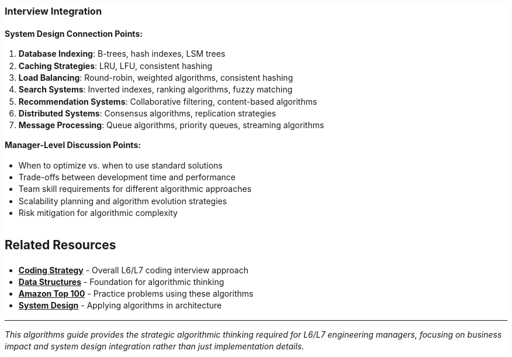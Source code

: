 
### Interview Integration

**System Design Connection Points:**
1. **Database Indexing**: B-trees, hash indexes, LSM trees
2. **Caching Strategies**: LRU, LFU, consistent hashing
3. **Load Balancing**: Round-robin, weighted algorithms, consistent hashing
4. **Search Systems**: Inverted indexes, ranking algorithms, fuzzy matching
5. **Recommendation Systems**: Collaborative filtering, content-based algorithms
6. **Distributed Systems**: Consensus algorithms, replication strategies
7. **Message Processing**: Queue algorithms, priority queues, streaming algorithms

**Manager-Level Discussion Points:**
- When to optimize vs. when to use standard solutions
- Trade-offs between development time and performance
- Team skill requirements for different algorithmic approaches
- Scalability planning and algorithm evolution strategies
- Risk mitigation for algorithmic complexity

## Related Resources
- **[Coding Strategy](strategy.md)** - Overall L6/L7 coding interview approach
- **[Data Structures](data-structures.md)** - Foundation for algorithmic thinking
- **[Amazon Top 100](amazon-top-100.md)** - Practice problems using these algorithms
- **[System Design](../system-design/index.md)** - Applying algorithms in architecture

---

*This algorithms guide provides the strategic algorithmic thinking required for L6/L7 engineering managers, focusing on business impact and system design integration rather than just implementation details.*